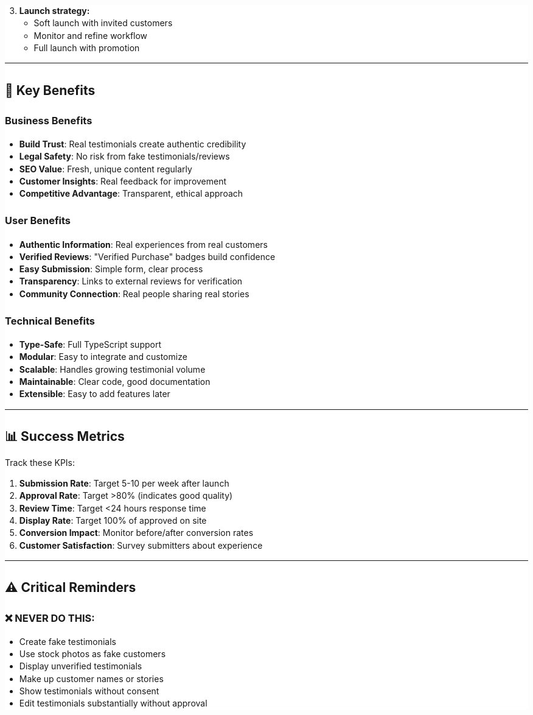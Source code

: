 3. **Launch strategy:**
   - Soft launch with invited customers
   - Monitor and refine workflow
   - Full launch with promotion

---

## 🎯 Key Benefits

### Business Benefits
- **Build Trust**: Real testimonials create authentic credibility
- **Legal Safety**: No risk from fake testimonials/reviews
- **SEO Value**: Fresh, unique content regularly
- **Customer Insights**: Real feedback for improvement
- **Competitive Advantage**: Transparent, ethical approach

### User Benefits
- **Authentic Information**: Real experiences from real customers
- **Verified Reviews**: "Verified Purchase" badges build confidence
- **Easy Submission**: Simple form, clear process
- **Transparency**: Links to external reviews for verification
- **Community Connection**: Real people sharing real stories

### Technical Benefits
- **Type-Safe**: Full TypeScript support
- **Modular**: Easy to integrate and customize
- **Scalable**: Handles growing testimonial volume
- **Maintainable**: Clear code, good documentation
- **Extensible**: Easy to add features later

---

## 📊 Success Metrics

Track these KPIs:

1. **Submission Rate**: Target 5-10 per week after launch
2. **Approval Rate**: Target >80% (indicates good quality)
3. **Review Time**: Target <24 hours response time
4. **Display Rate**: Target 100% of approved on site
5. **Conversion Impact**: Monitor before/after conversion rates
6. **Customer Satisfaction**: Survey submitters about experience

---

## ⚠️ Critical Reminders

### ❌ NEVER DO THIS:
- Create fake testimonials
- Use stock photos as fake customers
- Display unverified testimonials
- Make up customer names or stories
- Show testimonials without consent
- Edit testimonials substantially without approval
